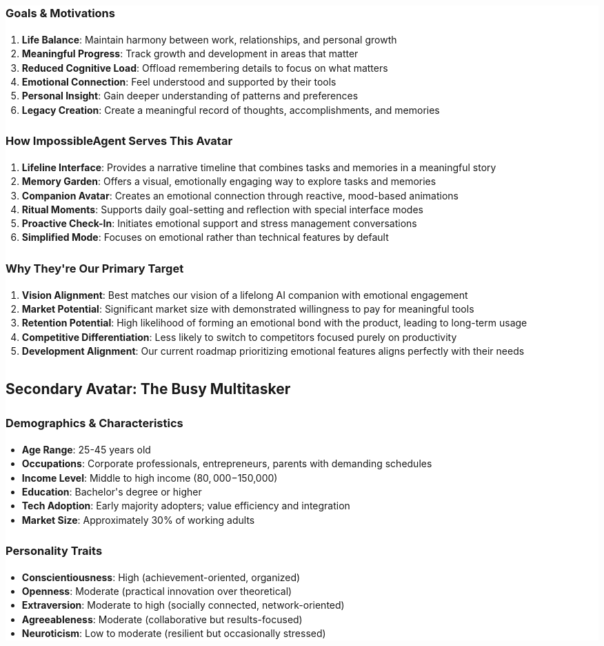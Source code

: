### Goals & Motivations

1. **Life Balance**: Maintain harmony between work, relationships, and personal growth
2. **Meaningful Progress**: Track growth and development in areas that matter
3. **Reduced Cognitive Load**: Offload remembering details to focus on what matters
4. **Emotional Connection**: Feel understood and supported by their tools
5. **Personal Insight**: Gain deeper understanding of patterns and preferences
6. **Legacy Creation**: Create a meaningful record of thoughts, accomplishments, and memories

### How ImpossibleAgent Serves This Avatar

1. **Lifeline Interface**: Provides a narrative timeline that combines tasks and memories in a meaningful story
2. **Memory Garden**: Offers a visual, emotionally engaging way to explore tasks and memories
3. **Companion Avatar**: Creates an emotional connection through reactive, mood-based animations
4. **Ritual Moments**: Supports daily goal-setting and reflection with special interface modes
5. **Proactive Check-In**: Initiates emotional support and stress management conversations
6. **Simplified Mode**: Focuses on emotional rather than technical features by default

### Why They're Our Primary Target

1. **Vision Alignment**: Best matches our vision of a lifelong AI companion with emotional engagement
2. **Market Potential**: Significant market size with demonstrated willingness to pay for meaningful tools
3. **Retention Potential**: High likelihood of forming an emotional bond with the product, leading to long-term usage
4. **Competitive Differentiation**: Less likely to switch to competitors focused purely on productivity
5. **Development Alignment**: Our current roadmap prioritizing emotional features aligns perfectly with their needs

## Secondary Avatar: The Busy Multitasker

### Demographics & Characteristics

- **Age Range**: 25-45 years old
- **Occupations**: Corporate professionals, entrepreneurs, parents with demanding schedules
- **Income Level**: Middle to high income ($80,000-$150,000)
- **Education**: Bachelor's degree or higher
- **Tech Adoption**: Early majority adopters; value efficiency and integration
- **Market Size**: Approximately 30% of working adults

### Personality Traits

- **Conscientiousness**: High (achievement-oriented, organized)
- **Openness**: Moderate (practical innovation over theoretical)
- **Extraversion**: Moderate to high (socially connected, network-oriented)
- **Agreeableness**: Moderate (collaborative but results-focused)
- **Neuroticism**: Low to moderate (resilient but occasionally stressed)

